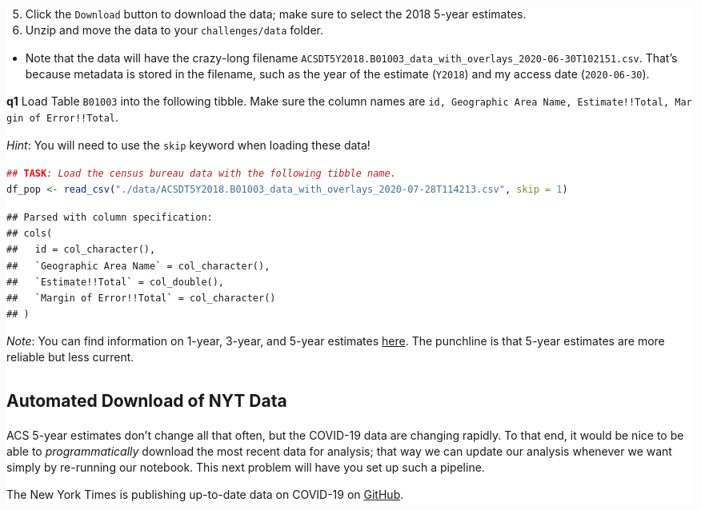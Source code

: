 

5.  Click the `Download` button to download the data; make sure to
    select the 2018 5-year estimates.
6.  Unzip and move the data to your `challenges/data` folder.



  - Note that the data will have the crazy-long filename
    `ACSDT5Y2018.B01003_data_with_overlays_2020-06-30T102151.csv`.
    That’s because metadata is stored in the filename, such as the
    year of the estimate (`Y2018`) and my access date (`2020-06-30`).

**q1** Load Table `B01003` into the following tibble. Make sure the
column names are `id, Geographic Area Name, Estimate!!Total, Margin of
Error!!Total`.

*Hint*: You will need to use the `skip` keyword when loading these
data\!

``` r
## TASK: Load the census bureau data with the following tibble name.
df_pop <- read_csv("./data/ACSDT5Y2018.B01003_data_with_overlays_2020-07-28T114213.csv", skip = 1)
```

    ## Parsed with column specification:
    ## cols(
    ##   id = col_character(),
    ##   `Geographic Area Name` = col_character(),
    ##   `Estimate!!Total` = col_double(),
    ##   `Margin of Error!!Total` = col_character()
    ## )

*Note*: You can find information on 1-year, 3-year, and 5-year estimates
[here](https://www.census.gov/programs-surveys/acs/guidance/estimates.html).
The punchline is that 5-year estimates are more reliable but less
current.

## Automated Download of NYT Data



ACS 5-year estimates don’t change all that often, but the COVID-19 data
are changing rapidly. To that end, it would be nice to be able to
*programmatically* download the most recent data for analysis; that way
we can update our analysis whenever we want simply by re-running our
notebook. This next problem will have you set up such a pipeline.

The New York Times is publishing up-to-date data on COVID-19 on
[GitHub](https://github.com/nytimes/covid-19-data).
